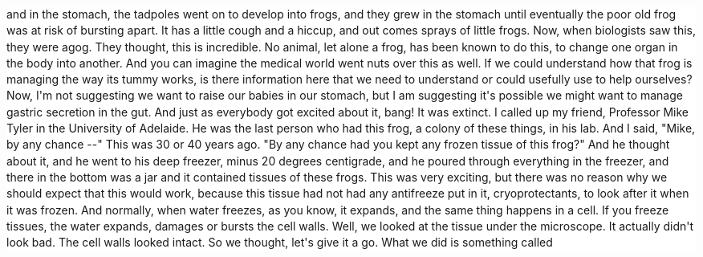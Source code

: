 and in the stomach, the tadpoles
went on to develop into frogs,
and they grew in the stomach
until eventually the poor old frog
was at risk of bursting apart.
It has a little cough and a hiccup,
and out comes sprays of little frogs.
Now, when biologists saw this,
they were agog.
They thought, this is incredible.
No animal, let alone a frog,
has been known to do this,
to change one organ
in the body into another.
And you can imagine the medical world
went nuts over this as well.
If we could understand
how that frog is managing
the way its tummy works,
is there information here
that we need to understand
or could usefully use to help ourselves?
Now, I&#39;m not suggesting we want
to raise our babies in our stomach,
but I am suggesting it&#39;s possible
we might want to manage
gastric secretion in the gut.
And just as everybody
got excited about it, bang!
It was extinct.
I called up my friend,
Professor Mike Tyler
in the University of Adelaide.
He was the last person who had this frog,
a colony of these things, in his lab.
And I said, &quot;Mike, by any chance --&quot;
This was 30 or 40 years ago.
&quot;By any chance had you kept
any frozen tissue of this frog?&quot;
And he thought about it,
and he went to his deep freezer,
minus 20 degrees centigrade,
and he poured through
everything in the freezer,
and there in the bottom was a jar
and it contained tissues of these frogs.
This was very exciting,
but there was no reason
why we should expect that this would work,
because this tissue
had not had any antifreeze put in it,
cryoprotectants, to look after it
when it was frozen.
And normally, when water freezes,
as you know, it expands,
and the same thing happens in a cell.
If you freeze tissues, the water expands,
damages or bursts the cell walls.
Well, we looked at the tissue
under the microscope.
It actually didn&#39;t look bad.
The cell walls looked intact.
So we thought, let&#39;s give it a go.
What we did is something called